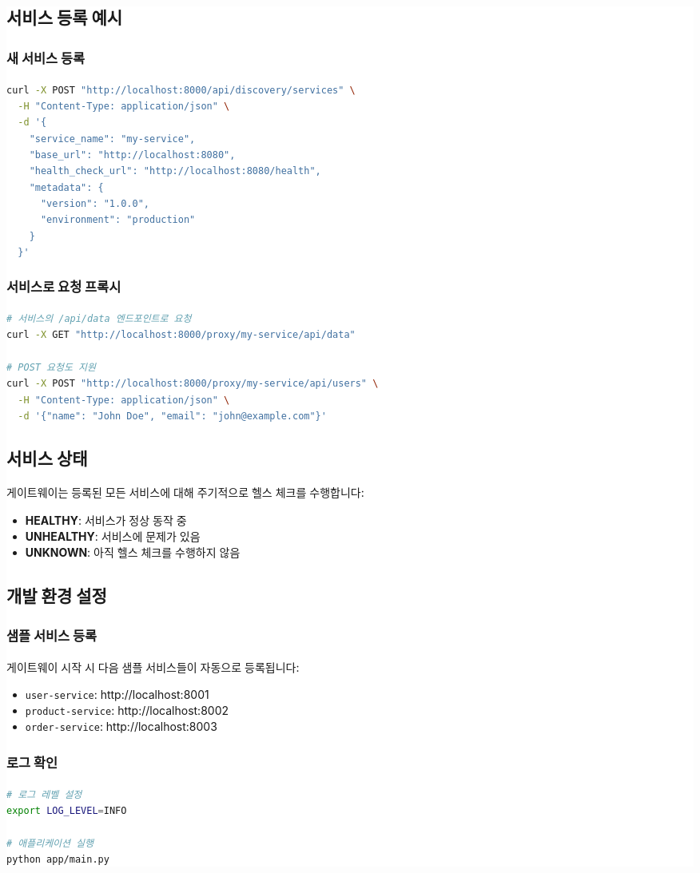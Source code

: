 ## 서비스 등록 예시

### 새 서비스 등록
```bash
curl -X POST "http://localhost:8000/api/discovery/services" \
  -H "Content-Type: application/json" \
  -d '{
    "service_name": "my-service",
    "base_url": "http://localhost:8080",
    "health_check_url": "http://localhost:8080/health",
    "metadata": {
      "version": "1.0.0",
      "environment": "production"
    }
  }'
```

### 서비스로 요청 프록시
```bash
# 서비스의 /api/data 엔드포인트로 요청
curl -X GET "http://localhost:8000/proxy/my-service/api/data"

# POST 요청도 지원
curl -X POST "http://localhost:8000/proxy/my-service/api/users" \
  -H "Content-Type: application/json" \
  -d '{"name": "John Doe", "email": "john@example.com"}'
```

## 서비스 상태

게이트웨이는 등록된 모든 서비스에 대해 주기적으로 헬스 체크를 수행합니다:

- **HEALTHY**: 서비스가 정상 동작 중
- **UNHEALTHY**: 서비스에 문제가 있음
- **UNKNOWN**: 아직 헬스 체크를 수행하지 않음

## 개발 환경 설정

### 샘플 서비스 등록
게이트웨이 시작 시 다음 샘플 서비스들이 자동으로 등록됩니다:

- `user-service`: http://localhost:8001
- `product-service`: http://localhost:8002  
- `order-service`: http://localhost:8003

### 로그 확인
```bash
# 로그 레벨 설정
export LOG_LEVEL=INFO

# 애플리케이션 실행
python app/main.py
```
